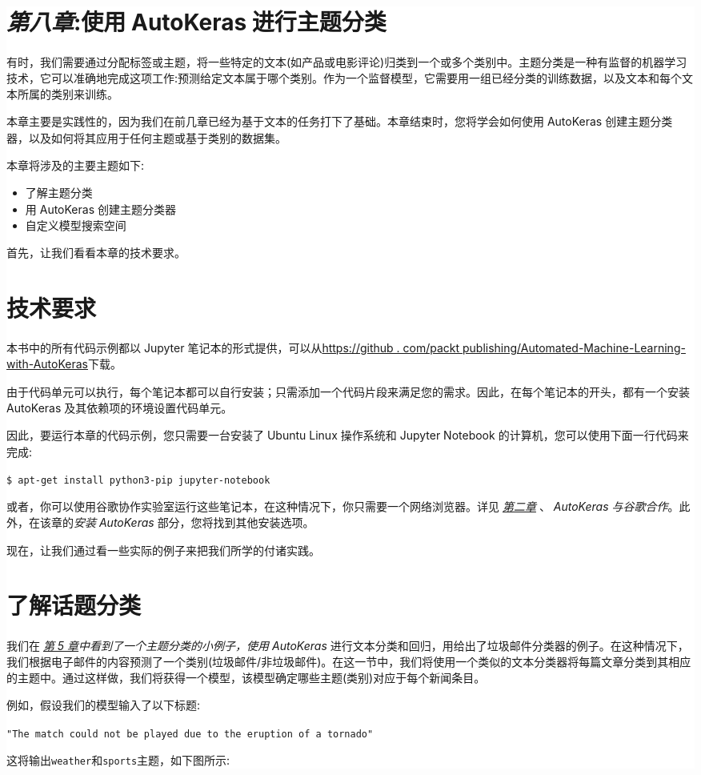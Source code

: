 <title>B16953_08_Final_PG_ePub</title>

# *第八章*:使用 AutoKeras 进行主题分类

有时，我们需要通过分配标签或主题，将一些特定的文本(如产品或电影评论)归类到一个或多个类别中。主题分类是一种有监督的机器学习技术，它可以准确地完成这项工作:预测给定文本属于哪个类别。作为一个监督模型，它需要用一组已经分类的训练数据，以及文本和每个文本所属的类别来训练。

本章主要是实践性的，因为我们在前几章已经为基于文本的任务打下了基础。本章结束时，您将学会如何使用 AutoKeras 创建主题分类器，以及如何将其应用于任何主题或基于类别的数据集。

本章将涉及的主要主题如下:

*   了解主题分类
*   用 AutoKeras 创建主题分类器
*   自定义模型搜索空间

首先，让我们看看本章的技术要求。

# 技术要求

本书中的所有代码示例都以 Jupyter 笔记本的形式提供，可以从[https://github . com/packt publishing/Automated-Machine-Learning-with-AutoKeras](https://github.com/PacktPublishing/Automated-Machine-Learning-with-AutoKeras)下载。

由于代码单元可以执行，每个笔记本都可以自行安装；只需添加一个代码片段来满足您的需求。因此，在每个笔记本的开头，都有一个安装 AutoKeras 及其依赖项的环境设置代码单元。

因此，要运行本章的代码示例，您只需要一台安装了 Ubuntu Linux 操作系统和 Jupyter Notebook 的计算机，您可以使用下面一行代码来完成:

```
$ apt-get install python3-pip jupyter-notebook
```

或者，你可以使用谷歌协作实验室运行这些笔记本，在这种情况下，你只需要一个网络浏览器。详见 [*第二章*](B16953_02_Final_PG_ePub.xhtml#_idTextAnchor029) 、 *AutoKeras 与谷歌合作*。此外，在该章的*安装 AutoKeras* 部分，您将找到其他安装选项。

现在，让我们通过看一些实际的例子来把我们所学的付诸实践。

# 了解话题分类

我们在 [*第 5 章*](B16953_05_Final_PG_ePub.xhtml#_idTextAnchor077)*中看到了一个主题分类的小例子，使用 AutoKeras* 进行文本分类和回归，用给出了垃圾邮件分类器的例子。在这种情况下，我们根据电子邮件的内容预测了一个类别(垃圾邮件/非垃圾邮件)。在这一节中，我们将使用一个类似的文本分类器将每篇文章分类到其相应的主题中。通过这样做，我们将获得一个模型，该模型确定哪些主题(类别)对应于每个新闻条目。

例如，假设我们的模型输入了以下标题:

```
"The match could not be played due to the eruption of a tornado"
```

这将输出`weather`和`sports`主题，如下图所示:
